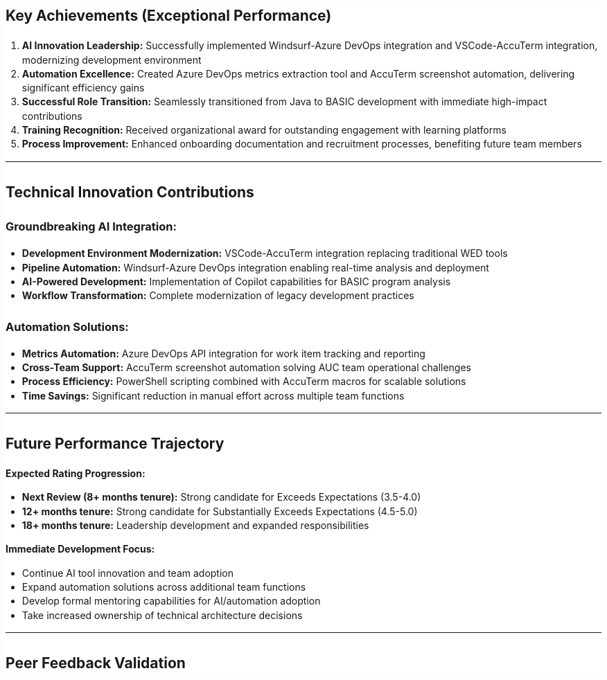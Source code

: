 
## Key Achievements (Exceptional Performance)

1. **AI Innovation Leadership:** Successfully implemented Windsurf-Azure DevOps integration and VSCode-AccuTerm integration, modernizing development environment
2. **Automation Excellence:** Created Azure DevOps metrics extraction tool and AccuTerm screenshot automation, delivering significant efficiency gains
3. **Successful Role Transition:** Seamlessly transitioned from Java to BASIC development with immediate high-impact contributions
4. **Training Recognition:** Received organizational award for outstanding engagement with learning platforms
5. **Process Improvement:** Enhanced onboarding documentation and recruitment processes, benefiting future team members

---

## Technical Innovation Contributions

### Groundbreaking AI Integration:
- **Development Environment Modernization:** VSCode-AccuTerm integration replacing traditional WED tools
- **Pipeline Automation:** Windsurf-Azure DevOps integration enabling real-time analysis and deployment
- **AI-Powered Development:** Implementation of Copilot capabilities for BASIC program analysis
- **Workflow Transformation:** Complete modernization of legacy development practices

### Automation Solutions:
- **Metrics Automation:** Azure DevOps API integration for work item tracking and reporting
- **Cross-Team Support:** AccuTerm screenshot automation solving AUC team operational challenges
- **Process Efficiency:** PowerShell scripting combined with AccuTerm macros for scalable solutions
- **Time Savings:** Significant reduction in manual effort across multiple team functions

---

## Future Performance Trajectory

**Expected Rating Progression:**
- **Next Review (8+ months tenure):** Strong candidate for Exceeds Expectations (3.5-4.0)
- **12+ months tenure:** Strong candidate for Substantially Exceeds Expectations (4.5-5.0)
- **18+ months tenure:** Leadership development and expanded responsibilities

**Immediate Development Focus:**
- Continue AI tool innovation and team adoption
- Expand automation solutions across additional team functions
- Develop formal mentoring capabilities for AI/automation adoption
- Take increased ownership of technical architecture decisions

---

## Peer Feedback Validation
